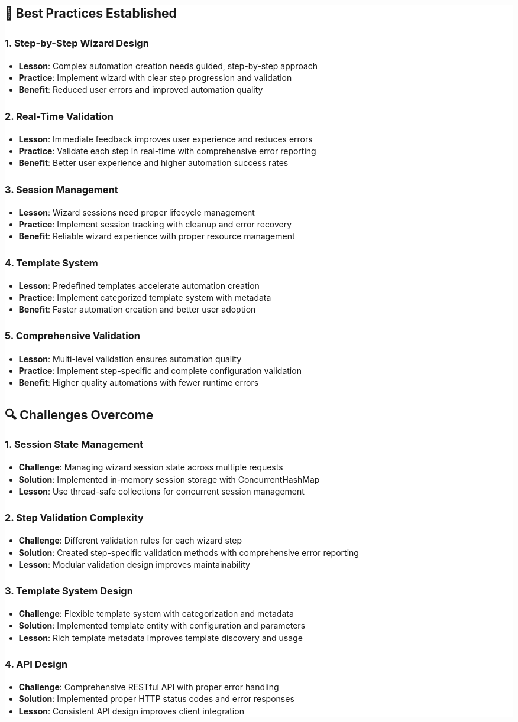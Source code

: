 ## 🚀 **Best Practices Established**

### **1. Step-by-Step Wizard Design**
- **Lesson**: Complex automation creation needs guided, step-by-step approach
- **Practice**: Implement wizard with clear step progression and validation
- **Benefit**: Reduced user errors and improved automation quality

### **2. Real-Time Validation**
- **Lesson**: Immediate feedback improves user experience and reduces errors
- **Practice**: Validate each step in real-time with comprehensive error reporting
- **Benefit**: Better user experience and higher automation success rates

### **3. Session Management**
- **Lesson**: Wizard sessions need proper lifecycle management
- **Practice**: Implement session tracking with cleanup and error recovery
- **Benefit**: Reliable wizard experience with proper resource management

### **4. Template System**
- **Lesson**: Predefined templates accelerate automation creation
- **Practice**: Implement categorized template system with metadata
- **Benefit**: Faster automation creation and better user adoption

### **5. Comprehensive Validation**
- **Lesson**: Multi-level validation ensures automation quality
- **Practice**: Implement step-specific and complete configuration validation
- **Benefit**: Higher quality automations with fewer runtime errors

## 🔍 **Challenges Overcome**

### **1. Session State Management**
- **Challenge**: Managing wizard session state across multiple requests
- **Solution**: Implemented in-memory session storage with ConcurrentHashMap
- **Lesson**: Use thread-safe collections for concurrent session management

### **2. Step Validation Complexity**
- **Challenge**: Different validation rules for each wizard step
- **Solution**: Created step-specific validation methods with comprehensive error reporting
- **Lesson**: Modular validation design improves maintainability

### **3. Template System Design**
- **Challenge**: Flexible template system with categorization and metadata
- **Solution**: Implemented template entity with configuration and parameters
- **Lesson**: Rich template metadata improves template discovery and usage

### **4. API Design**
- **Challenge**: Comprehensive RESTful API with proper error handling
- **Solution**: Implemented proper HTTP status codes and error responses
- **Lesson**: Consistent API design improves client integration
